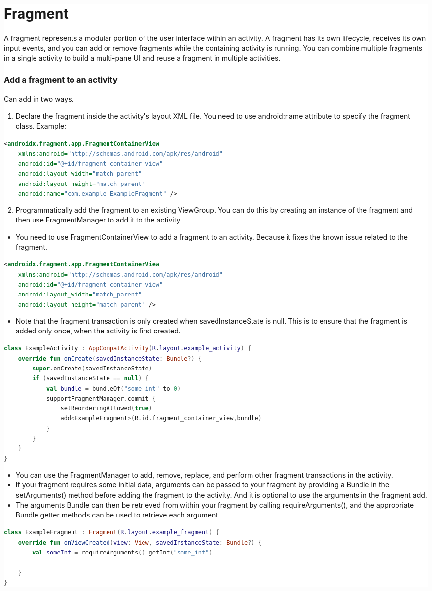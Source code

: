 # Fragment

A fragment represents a modular portion of the user interface within an activity. A fragment has its own lifecycle, receives its own input events, and you can add or remove fragments while the containing activity is running. You can combine multiple fragments in a single activity to build a multi-pane UI and reuse a fragment in multiple activities.

### Add a fragment to an activity
Can add in two ways.
1. Declare the fragment inside the activity's layout XML file. You need to use android:name attribute to specify the fragment class.
Example:
```xml
<androidx.fragment.app.FragmentContainerView
    xmlns:android="http://schemas.android.com/apk/res/android"
    android:id="@+id/fragment_container_view"
    android:layout_width="match_parent"
    android:layout_height="match_parent"
    android:name="com.example.ExampleFragment" />
```
2. Programmatically add the fragment to an existing ViewGroup. You can do this by creating an instance of the fragment and then use FragmentManager to add it to the activity.
- You need to use FragmentContainerView to add a fragment to an activity. Because it fixes the known issue related to the fragment.
```xml
<androidx.fragment.app.FragmentContainerView
    xmlns:android="http://schemas.android.com/apk/res/android"
    android:id="@+id/fragment_container_view"
    android:layout_width="match_parent"
    android:layout_height="match_parent" />
```
- Note that the fragment transaction is only created when savedInstanceState is null. This is to ensure that the fragment is added only once, when the activity is first created.
```kotlin
class ExampleActivity : AppCompatActivity(R.layout.example_activity) {
    override fun onCreate(savedInstanceState: Bundle?) {
        super.onCreate(savedInstanceState)
        if (savedInstanceState == null) {
            val bundle = bundleOf("some_int" to 0)
            supportFragmentManager.commit {
                setReorderingAllowed(true)
                add<ExampleFragment>(R.id.fragment_container_view,bundle)
            }
        }
    }
}
```
- You can use the FragmentManager to add, remove, replace, and perform other fragment transactions in the activity.
- If your fragment requires some initial data, arguments can be passed to your fragment by providing a Bundle in the setArguments() method before adding the fragment to the activity. And it is optional to use the arguments in the fragment add.
- The arguments Bundle can then be retrieved from within your fragment by calling requireArguments(), and the appropriate Bundle getter methods can be used to retrieve each argument.
```kotlin
class ExampleFragment : Fragment(R.layout.example_fragment) {
    override fun onViewCreated(view: View, savedInstanceState: Bundle?) {
        val someInt = requireArguments().getInt("some_int")
        
    }
}
```
